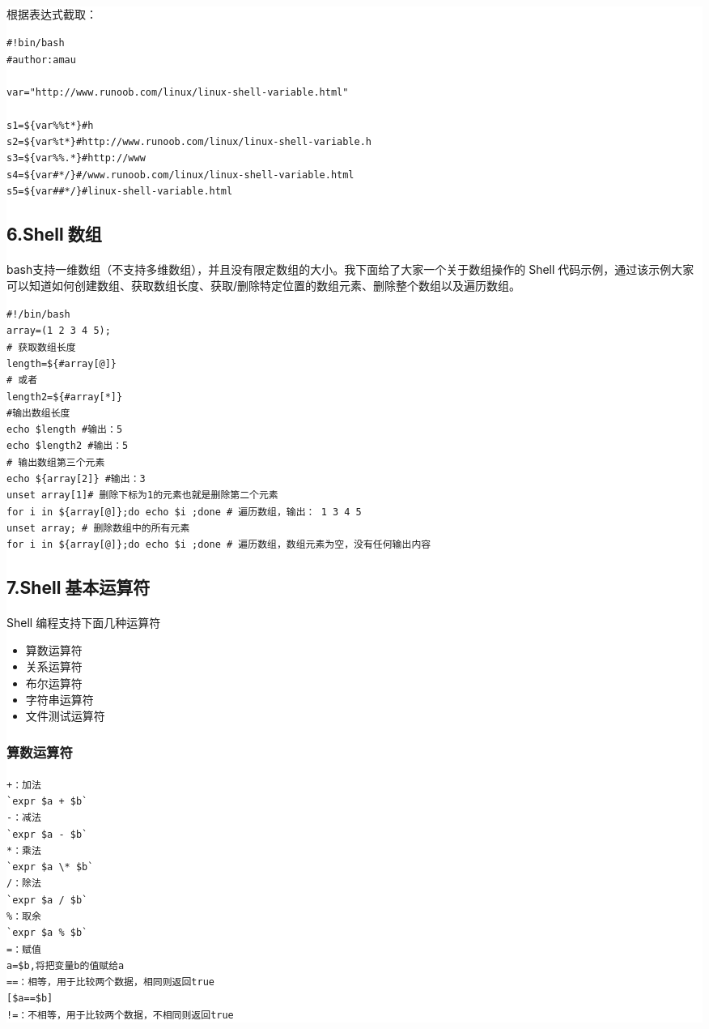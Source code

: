 根据表达式截取：

```html
#!bin/bash
#author:amau

var="http://www.runoob.com/linux/linux-shell-variable.html"

s1=${var%%t*}#h
s2=${var%t*}#http://www.runoob.com/linux/linux-shell-variable.h
s3=${var%%.*}#http://www
s4=${var#*/}#/www.runoob.com/linux/linux-shell-variable.html
s5=${var##*/}#linux-shell-variable.html
```

## 6.Shell 数组

bash支持一维数组（不支持多维数组），并且没有限定数组的大小。我下面给了大家一个关于数组操作的 Shell 代码示例，通过该示例大家可以知道如何创建数组、获取数组长度、获取/删除特定位置的数组元素、删除整个数组以及遍历数组。

```html
#!/bin/bash
array=(1 2 3 4 5);
# 获取数组长度
length=${#array[@]}
# 或者
length2=${#array[*]}
#输出数组长度
echo $length #输出：5
echo $length2 #输出：5
# 输出数组第三个元素
echo ${array[2]} #输出：3
unset array[1]# 删除下标为1的元素也就是删除第二个元素
for i in ${array[@]};do echo $i ;done # 遍历数组，输出： 1 3 4 5 
unset array; # 删除数组中的所有元素
for i in ${array[@]};do echo $i ;done # 遍历数组，数组元素为空，没有任何输出内容
```

## 7.Shell 基本运算符

Shell 编程支持下面几种运算符

- 算数运算符
- 关系运算符
- 布尔运算符
- 字符串运算符
- 文件测试运算符

### 算数运算符

```html
+：加法
`expr $a + $b`
-：减法
`expr $a - $b`
*：乘法
`expr $a \* $b`
/：除法
`expr $a / $b`
%：取余
`expr $a % $b`
=：赋值
a=$b,将把变量b的值赋给a
==：相等，用于比较两个数据，相同则返回true
[$a==$b]
!=：不相等，用于比较两个数据，不相同则返回true
```